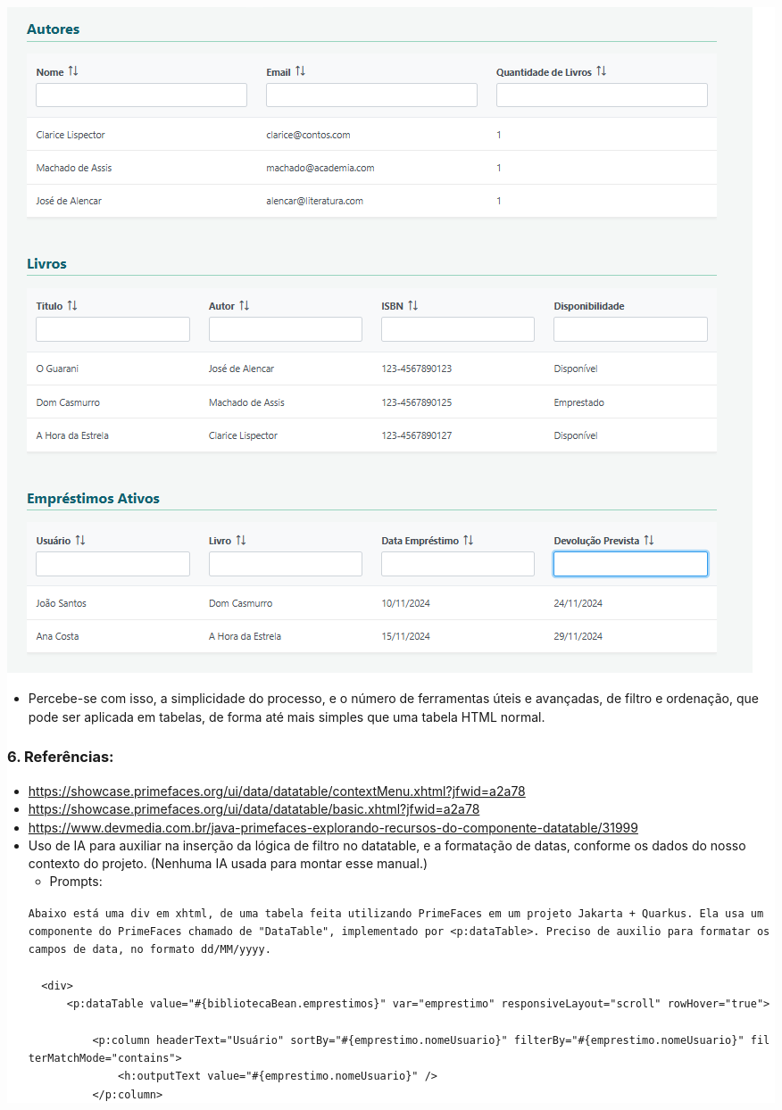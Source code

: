 <img src="src/main/resources/images/Depois.png">

- Percebe-se com isso, a simplicidade do processo, e o número de ferramentas úteis e avançadas, de filtro e ordenação, que pode ser aplicada em tabelas, de forma até mais simples que uma tabela HTML normal.

### 6. Referências:
- https://showcase.primefaces.org/ui/data/datatable/contextMenu.xhtml?jfwid=a2a78
- https://showcase.primefaces.org/ui/data/datatable/basic.xhtml?jfwid=a2a78
- https://www.devmedia.com.br/java-primefaces-explorando-recursos-do-componente-datatable/31999
- Uso de IA para auxiliar na inserção da lógica de filtro no datatable, e a formatação de datas, conforme os dados do nosso contexto do projeto. (Nenhuma IA usada para montar esse manual.)
  - Prompts: 
  ```
  Abaixo está uma div em xhtml, de uma tabela feita utilizando PrimeFaces em um projeto Jakarta + Quarkus. Ela usa um componente do PrimeFaces chamado de "DataTable", implementado por <p:dataTable>. Preciso de auxilio para formatar os campos de data, no formato dd/MM/yyyy.
  
    <div>
        <p:dataTable value="#{bibliotecaBean.emprestimos}" var="emprestimo" responsiveLayout="scroll" rowHover="true">
    
            <p:column headerText="Usuário" sortBy="#{emprestimo.nomeUsuario}" filterBy="#{emprestimo.nomeUsuario}" filterMatchMode="contains">
                <h:outputText value="#{emprestimo.nomeUsuario}" />
            </p:column>
  ```